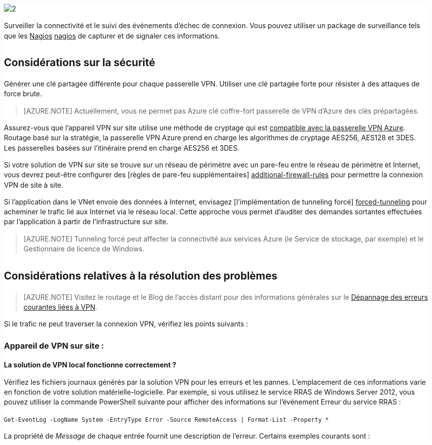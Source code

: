 ![[2]][2]

Surveiller la connectivité et le suivi des événements d’échec de connexion. Vous pouvez utiliser un package de surveillance tels que les [Nagios] [ nagios] de capturer et de signaler ces informations.

## <a name="security-considerations"></a>Considérations sur la sécurité

Générer une clé partagée différente pour chaque passerelle VPN. Utiliser une clé partagée forte pour résister à des attaques de force brute.

> [AZURE.NOTE] Actuellement, vous ne permet pas Azure clé coffre-fort passerelle de VPN d’Azure des clés prépartagées.

Assurez-vous que l’appareil VPN sur site utilise une méthode de cryptage qui est [compatible avec la passerelle VPN Azure][vpn-appliance-ipsec]. Routage basé sur la stratégie, la passerelle VPN Azure prend en charge les algorithmes de cryptage AES256, AES128 et 3DES. Les passerelles basées sur l’itinéraire prend en charge AES256 et 3DES.

Si votre solution de VPN sur site se trouve sur un réseau de périmètre avec un pare-feu entre le réseau de périmètre et Internet, vous devrez peut-être configurer des [règles de pare-feu supplémentaires] [ additional-firewall-rules] pour permettre la connexion VPN de site à site.

Si l’application dans le VNet envoie des données à Internet, envisagez [l’implémentation de tunneling forcé] [ forced-tunneling] pour acheminer le trafic lié aux Internet via le réseau local. Cette approche vous permet d’auditer des demandes sortantes effectuées par l’application à partir de l’infrastructure sur site.

> [AZURE.NOTE] Tunneling forcé peut affecter la connectivité aux services Azure (le Service de stockage, par exemple) et le Gestionnaire de licence de Windows.

## <a name="troubleshooting-considerations"></a>Considérations relatives à la résolution des problèmes

> [AZURE.NOTE] Visitez le routage et le Blog de l’accès distant pour des informations générales sur le [Dépannage des erreurs courantes liées à VPN][troubleshooting-vpn-errors].

Si le trafic ne peut traverser la connexion VPN, vérifiez les points suivants :

### <a name="on-premises-vpn-appliance"></a>Appareil de VPN sur site :

**La solution de VPN local fonctionne correctement ?**

Vérifiez les fichiers journaux générés par la solution VPN pour les erreurs et les pannes. L’emplacement de ces informations varie en fonction de votre solution matérielle-logicielle. Par exemple, si vous utilisez le service RRAS de Windows Server 2012, vous pouvez utiliser la commande PowerShell suivante pour afficher des informations sur l’événement Erreur du service RRAS :

```
Get-EventLog -LogName System -EntryType Error -Source RemoteAccess | Format-List -Property *
```

La propriété de _Message_ de chaque entrée fournit une description de l’erreur. Certains exemples courants sont :


[implementing-a-multi-tier-architecture-on-Azure]: ./guidance-compute-n-tier-vm.md
[resource-manager-overview]: ../azure-resource-manager/resource-group-overview.md
[arm-templates]: ../resource-group-authoring-templates.md
[azure-cli]: ../virtual-machines-command-line-tools.md
[azure-portal]: ../azure-portal/resource-group-portal.md
[azure-powershell]: ../powershell-azure-resource-manager.md
[azure-virtual-network]: ../virtual-network/virtual-networks-overview.md
[vpn-appliance]: ../vpn-gateway/vpn-gateway-about-vpn-devices.md
[azure-vpn-gateway]: https://azure.microsoft.com/services/vpn-gateway/
[azure-gateway-charges]: https://azure.microsoft.com/pricing/details/vpn-gateway/
[azure-network-security-group]: https://azure.microsoft.com/documentation/articles/virtual-networks-nsg/
[connect-to-an-Azure-vnet]: https://technet.microsoft.com/library/dn786406.aspx
[vpn-gateway-multi-site]: ../vpn-gateway/vpn-gateway-multi-site.md
[policy-based-routing]: https://en.wikipedia.org/wiki/Policy-based_routing
[route-based-routing]: https://en.wikipedia.org/wiki/Static_routing
[network-security-group]: ../virtual-network/virtual-networks-nsg.md
[sla-for-vpn-gateway]: https://azure.microsoft.com/support/legal/sla/vpn-gateway/v1_0/
[additional-firewall-rules]: https://technet.microsoft.com/library/dn786406.aspx#firewall
[nagios]: https://www.nagios.org/
[azure-vpn-gateway-diagnostics]: http://blogs.technet.com/b/keithmayer/archive/2014/12/18/diagnose-azure-virtual-network-vpn-connectivity-issues-with-powershell.aspx
[ping]: https://technet.microsoft.com/library/ff961503.aspx
[tracert]: https://technet.microsoft.com/library/ff961507.aspx
[psping]: http://technet.microsoft.com/sysinternals/jj729731.aspx
[nmap]: http://nmap.org
[changing-SKUs]: https://azure.microsoft.com/blog/azure-virtual-network-gateway-improvements/
[gateway-diagnostic-logs]: http://blogs.technet.com/b/keithmayer/archive/2015/12/07/step-by-step-capturing-azure-resource-manager-arm-vnet-gateway-diagnostic-logs.aspx
[troubleshooting-vpn-errors]: https://blogs.technet.microsoft.com/rrasblog/2009/08/12/troubleshooting-common-vpn-related-errors/
[rras-logging]: https://www.petri.com/enable-diagnostic-logging-in-windows-server-2012-r2-routing-and-remote-access
[create-on-prem-network]: https://technet.microsoft.com/library/dn786406.aspx#routing
[create-azure-vnet]: ../virtual-network/virtual-networks-create-vnet-classic-cli.md
[azure-vm-diagnostics]: https://azure.microsoft.com/blog/windows-azure-virtual-machine-monitoring-with-wad-extension/
[application-insights]: ../application-insights/app-insights-overview-usage.md
[forced-tunneling]: https://azure.microsoft.com/documentation/articles/vpn-gateway-about-forced-tunneling/
[getting-started-with-azure-security]: ./../security/azure-security-getting-started.md
[vpn-appliances]: ../vpn-gateway/vpn-gateway-about-vpn-devices.md
[installing-ad]: ../active-directory/active-directory-install-replica-active-directory-domain-controller.md
[deploying-ad]: https://msdn.microsoft.com/library/azure/jj156090.aspx
[creating-dns]: https://blogs.msdn.microsoft.com/mcsuksoldev/2014/03/04/creating-a-dns-server-in-azure-iaas/
[configuring-dns]: ../virtual-network/virtual-networks-manage-dns-in-vnet.md
[stormshield]: https://azure.microsoft.com/marketplace/partners/stormshield/stormshield-network-security-for-cloud/
[vpn-appliance-ipsec]: ../vpn-gateway/vpn-gateway-about-vpn-devices.md#ipsec-parameters
[expressroute]: ./guidance-hybrid-network-expressroute.md
[naming conventions]: ./guidance-naming-conventions.md
[solution-script]: https://github.com/mspnp/reference-architectures/tree/master/guidance-hybrid-network-vpn/Deploy-ReferenceArchitecture.ps1
[solution-script-bash]: https://github.com/mspnp/reference-architectures/tree/master/guidance-hybrid-network-vpn/deploy-reference-architecture.sh
[visio-download]: http://download.microsoft.com/download/1/5/6/1569703C-0A82-4A9C-8334-F13D0DF2F472/RAs.vsdx
[vnet-parameters]: https://github.com/mspnp/reference-architectures/tree/master/guidance-hybrid-network-vpn/parameters/virtualNetwork.parameters.json
[virtualNetworkGateway-parameters]: https://github.com/mspnp/reference-architectures/tree/master/guidance-hybrid-network-vpn/parameters/virtualNetworkGateway.parameters.json
[azure-powershell-download]: https://azure.microsoft.com/documentation/articles/powershell-install-configure/
[azure-cli]: https://azure.microsoft.com/documentation/articles/xplat-cli-install/
[0]: ./media/blueprints/hybrid-network-vpn.png "Structure d’un hybride réseau couvrant les locaux et les infrastructures de cloud"
[1]: ./media/guidance-hybrid-network-vpn/partitioned-vpn.png "Partitionnement d’un VNet pour améliorer l’évolutivité"
[2]: ./media/guidance-hybrid-network-vpn/audit-logs.png "Journaux d’audit dans le portail Azure"
[3]: ./media/guidance-hybrid-network-vpn/RRAS-perf-counters.png "Compteurs de performance pour surveiller le trafic du réseau VPN"
[4]: ./media/guidance-hybrid-network-vpn/RRAS-perf-graph.png "Exemple de graphique de performances VPN réseau"